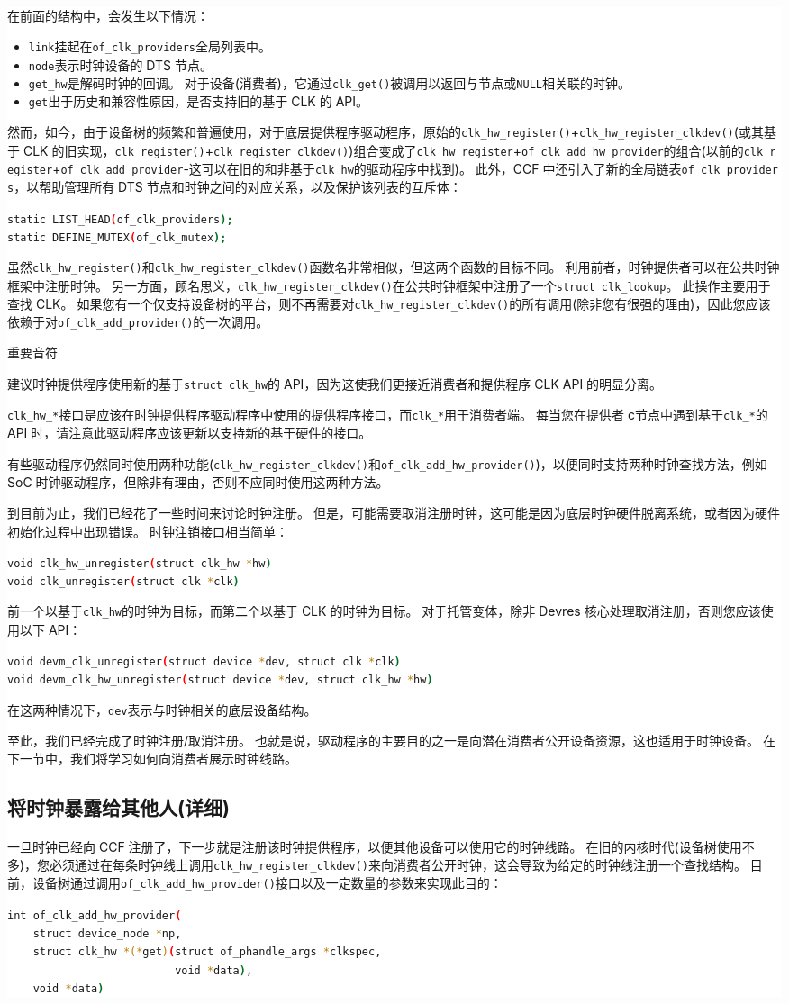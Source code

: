在前面的结构中，会发生以下情况：

*   `link`挂起在`of_clk_providers`全局列表中。
*   `node`表示时钟设备的 DTS 节点。
*   `get_hw`是解码时钟的回调。 对于设备(消费者)，它通过`clk_get()`被调用以返回与节点或`NULL`相关联的时钟。
*   `get`出于历史和兼容性原因，是否支持旧的基于 CLK 的 API。

然而，如今，由于设备树的频繁和普遍使用，对于底层提供程序驱动程序，原始的`clk_hw_register()`+`clk_hw_register_clkdev()`(或其基于 CLK 的旧实现，`clk_register()`+`clk_register_clkdev()`)组合变成了`clk_hw_register`+`of_clk_add_hw_provider`的组合(以前的`clk_register`+`of_clk_add_provider`-这可以在旧的和非基于`clk_hw`的驱动程序中找到)。 此外，CCF 中还引入了新的全局链表`of_clk_providers`，以帮助管理所有 DTS 节点和时钟之间的对应关系，以及保护该列表的互斥体：

```sh
static LIST_HEAD(of_clk_providers);
static DEFINE_MUTEX(of_clk_mutex);
```

虽然`clk_hw_register()`和`clk_hw_register_clkdev()`函数名非常相似，但这两个函数的目标不同。 利用前者，时钟提供者可以在公共时钟框架中注册时钟。 另一方面，顾名思义，`clk_hw_register_clkdev()`在公共时钟框架中注册了一个`struct clk_lookup`。 此操作主要用于查找 CLK。 如果您有一个仅支持设备树的平台，则不再需要对`clk_hw_register_clkdev()`的所有调用(除非您有很强的理由)，因此您应该依赖于对`of_clk_add_provider()`的一次调用。

重要音符

建议时钟提供程序使用新的基于`struct clk_hw`的 API，因为这使我们更接近消费者和提供程序 CLK API 的明显分离。

`clk_hw_*`接口是应该在时钟提供程序驱动程序中使用的提供程序接口，而`clk_*`用于消费者端。 每当您在提供者 c节点中遇到基于`clk_*`的 API 时，请注意此驱动程序应该更新以支持新的基于硬件的接口。

有些驱动程序仍然同时使用两种功能(`clk_hw_register_clkdev()`和`of_clk_add_hw_provider()`)，以便同时支持两种时钟查找方法，例如 SoC 时钟驱动程序，但除非有理由，否则不应同时使用这两种方法。

到目前为止，我们已经花了一些时间来讨论时钟注册。 但是，可能需要取消注册时钟，这可能是因为底层时钟硬件脱离系统，或者因为硬件初始化过程中出现错误。 时钟注销接口相当简单：

```sh
void clk_hw_unregister(struct clk_hw *hw)
void clk_unregister(struct clk *clk)
```

前一个以基于`clk_hw`的时钟为目标，而第二个以基于 CLK 的时钟为目标。 对于托管变体，除非 Devres 核心处理取消注册，否则您应该使用以下 API：

```sh
void devm_clk_unregister(struct device *dev, struct clk *clk)
void devm_clk_hw_unregister(struct device *dev, struct clk_hw *hw)
```

在这两种情况下，`dev`表示与时钟相关的底层设备结构。

至此，我们已经完成了时钟注册/取消注册。 也就是说，驱动程序的主要目的之一是向潜在消费者公开设备资源，这也适用于时钟设备。 在下一节中，我们将学习如何向消费者展示时钟线路。

## 将时钟暴露给其他人(详细)

一旦时钟已经向 CCF 注册了，下一步就是注册该时钟提供程序，以便其他设备可以使用它的时钟线路。 在旧的内核时代(设备树使用不多)，您必须通过在每条时钟线上调用`clk_hw_register_clkdev()`来向消费者公开时钟，这会导致为给定的时钟线注册一个查找结构。 目前，设备树通过调用`of_clk_add_hw_provider()`接口以及一定数量的参数来实现此目的：

```sh
int of_clk_add_hw_provider(
    struct device_node *np,
    struct clk_hw *(*get)(struct of_phandle_args *clkspec,
                          void *data),
    void *data)
```
